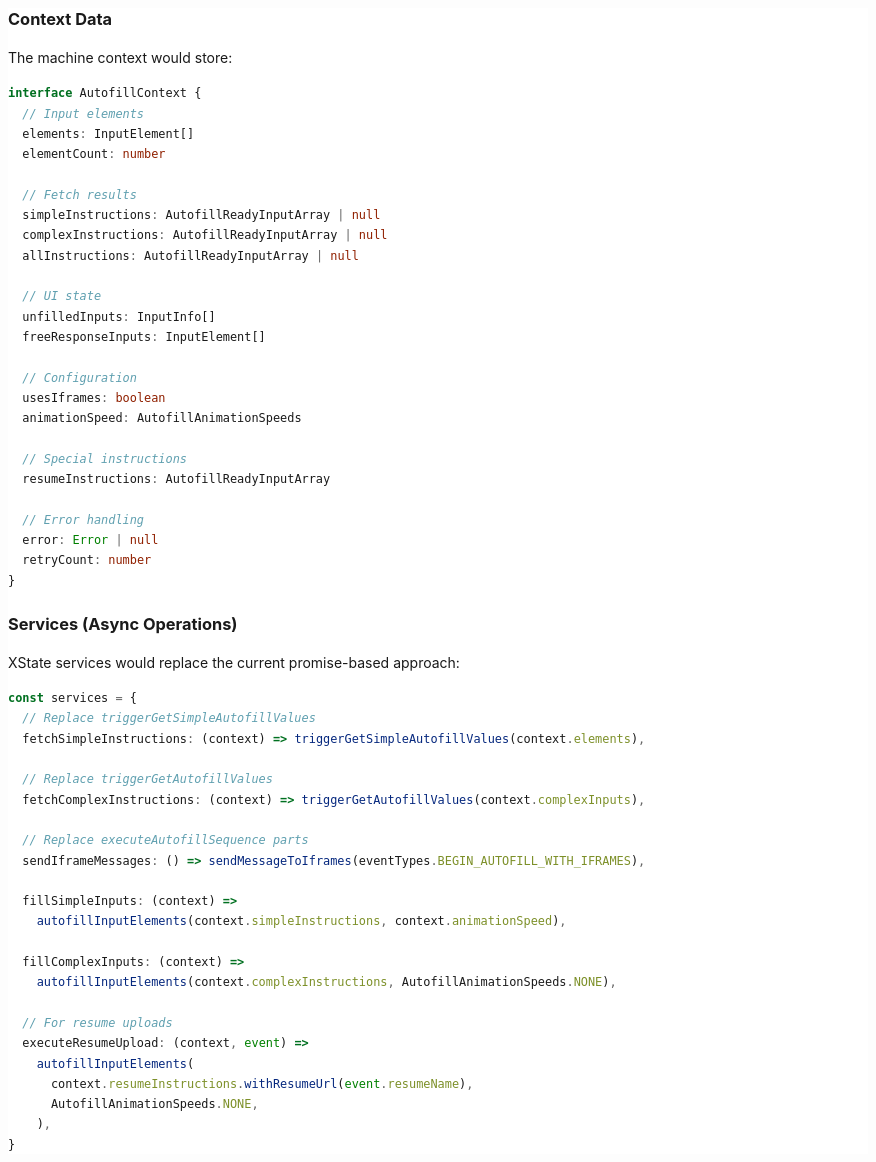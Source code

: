 ### Context Data

The machine context would store:

```typescript
interface AutofillContext {
  // Input elements
  elements: InputElement[]
  elementCount: number

  // Fetch results
  simpleInstructions: AutofillReadyInputArray | null
  complexInstructions: AutofillReadyInputArray | null
  allInstructions: AutofillReadyInputArray | null

  // UI state
  unfilledInputs: InputInfo[]
  freeResponseInputs: InputElement[]

  // Configuration
  usesIframes: boolean
  animationSpeed: AutofillAnimationSpeeds

  // Special instructions
  resumeInstructions: AutofillReadyInputArray

  // Error handling
  error: Error | null
  retryCount: number
}
```

### Services (Async Operations)

XState services would replace the current promise-based approach:

```typescript
const services = {
  // Replace triggerGetSimpleAutofillValues
  fetchSimpleInstructions: (context) => triggerGetSimpleAutofillValues(context.elements),

  // Replace triggerGetAutofillValues
  fetchComplexInstructions: (context) => triggerGetAutofillValues(context.complexInputs),

  // Replace executeAutofillSequence parts
  sendIframeMessages: () => sendMessageToIframes(eventTypes.BEGIN_AUTOFILL_WITH_IFRAMES),

  fillSimpleInputs: (context) =>
    autofillInputElements(context.simpleInstructions, context.animationSpeed),

  fillComplexInputs: (context) =>
    autofillInputElements(context.complexInstructions, AutofillAnimationSpeeds.NONE),

  // For resume uploads
  executeResumeUpload: (context, event) =>
    autofillInputElements(
      context.resumeInstructions.withResumeUrl(event.resumeName),
      AutofillAnimationSpeeds.NONE,
    ),
}
```

